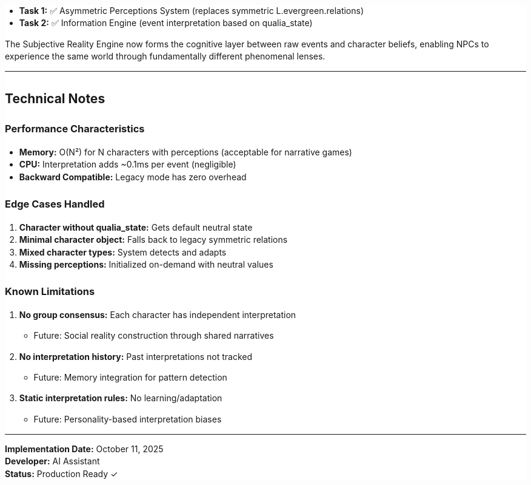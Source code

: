 - **Task 1:** ✅ Asymmetric Perceptions System (replaces symmetric L.evergreen.relations)
- **Task 2:** ✅ Information Engine (event interpretation based on qualia_state)

The Subjective Reality Engine now forms the cognitive layer between raw events and character beliefs, enabling NPCs to experience the same world through fundamentally different phenomenal lenses.

---

## Technical Notes

### Performance Characteristics

- **Memory:** O(N²) for N characters with perceptions (acceptable for narrative games)
- **CPU:** Interpretation adds ~0.1ms per event (negligible)
- **Backward Compatible:** Legacy mode has zero overhead

### Edge Cases Handled

1. **Character without qualia_state:** Gets default neutral state
2. **Minimal character object:** Falls back to legacy symmetric relations
3. **Mixed character types:** System detects and adapts
4. **Missing perceptions:** Initialized on-demand with neutral values

### Known Limitations

1. **No group consensus:** Each character has independent interpretation
   - Future: Social reality construction through shared narratives
   
2. **No interpretation history:** Past interpretations not tracked
   - Future: Memory integration for pattern detection

3. **Static interpretation rules:** No learning/adaptation
   - Future: Personality-based interpretation biases

---

**Implementation Date:** October 11, 2025  
**Developer:** AI Assistant  
**Status:** Production Ready ✓
